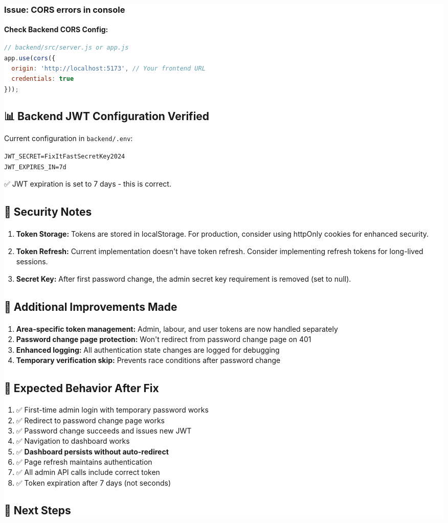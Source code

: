 ### Issue: CORS errors in console

**Check Backend CORS Config:**
```javascript
// backend/src/server.js or app.js
app.use(cors({
  origin: 'http://localhost:5173', // Your frontend URL
  credentials: true
}));
```

## 📊 Backend JWT Configuration Verified

Current configuration in `backend/.env`:
```
JWT_SECRET=FixItFastSecretKey2024
JWT_EXPIRES_IN=7d
```

✅ JWT expiration is set to 7 days - this is correct.

## 🔐 Security Notes

1. **Token Storage:** Tokens are stored in localStorage. For production, consider using httpOnly cookies for enhanced security.

2. **Token Refresh:** Current implementation doesn't have token refresh. Consider implementing refresh tokens for long-lived sessions.

3. **Secret Key:** After first password change, the admin secret key requirement is removed (set to null).

## 📝 Additional Improvements Made

1. **Area-specific token management:** Admin, labour, and user tokens are now handled separately
2. **Password change page protection:** Won't redirect from password change page on 401
3. **Enhanced logging:** All authentication state changes are logged for debugging
4. **Temporary verification skip:** Prevents race conditions after password change

## 🎯 Expected Behavior After Fix

1. ✅ First-time admin login with temporary password works
2. ✅ Redirect to password change page works
3. ✅ Password change succeeds and issues new JWT
4. ✅ Navigation to dashboard works
5. ✅ **Dashboard persists without auto-redirect**
6. ✅ Page refresh maintains authentication
7. ✅ All admin API calls include correct token
8. ✅ Token expiration after 7 days (not seconds)

## 🚀 Next Steps
